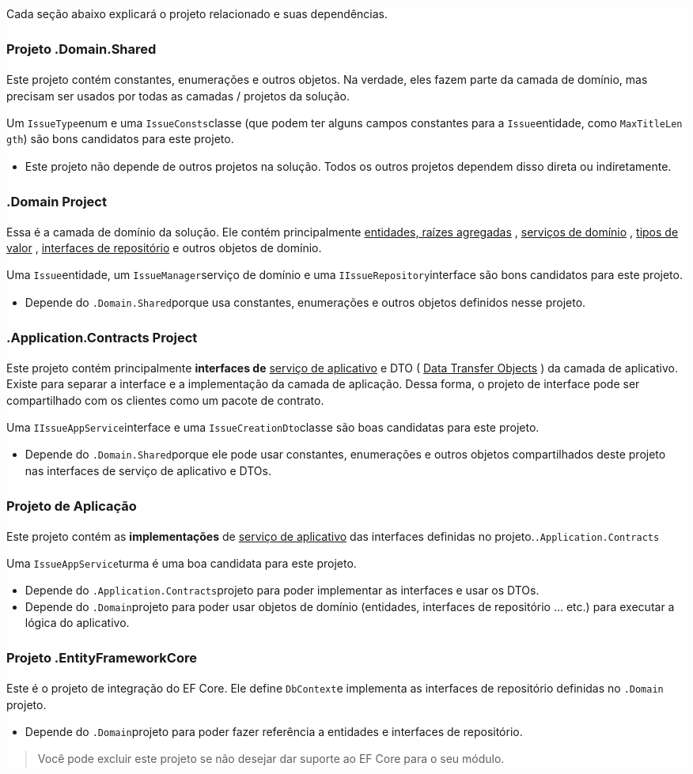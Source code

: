 Cada seção abaixo explicará o projeto relacionado e suas dependências.

### Projeto .Domain.Shared

Este projeto contém constantes, enumerações e outros objetos. Na verdade, eles fazem parte da camada de domínio, mas precisam ser usados por todas as camadas / projetos da solução.

Um `IssueType`enum e uma `IssueConsts`classe (que podem ter alguns campos constantes para a `Issue`entidade, como `MaxTitleLength`) são bons candidatos para este projeto.

- Este projeto não depende de outros projetos na solução. Todos os outros projetos dependem disso direta ou indiretamente.

### .Domain Project

Essa é a camada de domínio da solução. Ele contém principalmente [entidades, raízes agregadas](../Entities.md) , [serviços de domínio](../Domain-Services.md) , [tipos de valor](../Value-Types.md) , [interfaces de repositório](../Repositories.md) e outros objetos de domínio.

Uma `Issue`entidade, um `IssueManager`serviço de domínio e uma `IIssueRepository`interface são bons candidatos para este projeto.

- Depende do `.Domain.Shared`porque usa constantes, enumerações e outros objetos definidos nesse projeto.

### .Application.Contracts Project

Este projeto contém principalmente **interfaces de** [serviço de aplicativo](../Application-Services.md) e DTO ( [Data Transfer Objects](../Data-Transfer-Objects.md) ) da camada de aplicativo. Existe para separar a interface e a implementação da camada de aplicação. Dessa forma, o projeto de interface pode ser compartilhado com os clientes como um pacote de contrato.

Uma `IIssueAppService`interface e uma `IssueCreationDto`classe são boas candidatas para este projeto.

- Depende do `.Domain.Shared`porque ele pode usar constantes, enumerações e outros objetos compartilhados deste projeto nas interfaces de serviço de aplicativo e DTOs.

### Projeto de Aplicação

Este projeto contém as **implementações** de [serviço de aplicativo](../Application-Services.md) das interfaces definidas no projeto.`.Application.Contracts`

Uma `IssueAppService`turma é uma boa candidata para este projeto.

- Depende do `.Application.Contracts`projeto para poder implementar as interfaces e usar os DTOs.
- Depende do `.Domain`projeto para poder usar objetos de domínio (entidades, interfaces de repositório ... etc.) para executar a lógica do aplicativo.

### Projeto .EntityFrameworkCore

Este é o projeto de integração do EF Core. Ele define `DbContext`e implementa as interfaces de repositório definidas no `.Domain`projeto.

- Depende do `.Domain`projeto para poder fazer referência a entidades e interfaces de repositório.

> Você pode excluir este projeto se não desejar dar suporte ao EF Core para o seu módulo.
